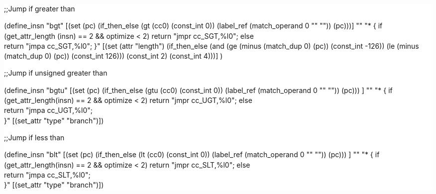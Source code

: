 ;;Jump if greater than
   
(define_insn "bgt"
  [(set (pc)
    	(if_then_else (gt (cc0)
        (const_int 0))
        (label_ref (match_operand 0 "" ""))
        (pc)))]
  ""
  "*
{
  if (get_attr_length (insn) == 2 && optimize < 2)
    return \"jmpr cc_SGT,%l0\";
  else  
    return \"jmpa cc_SGT,%l0\";
}"
  [(set (attr "length") (if_then_else (and (ge (minus (match_dup 0) (pc))
				      (const_int -126))
			              (le (minus (match_dup 0) (pc))
				      (const_int 126)))
		                      (const_int 2) (const_int 4)))]
  )
    
;;Jump if unsigned greater than
    
(define_insn "bgtu"
  [(set (pc)
        (if_then_else (gtu (cc0)
        (const_int 0))
        (label_ref (match_operand 0 "" ""))
        (pc)))
  ]
  ""
  "*
{
  if (get_attr_length(insn) == 2 && optimize < 2)
    return \"jmpr cc_UGT,%l0\";
  else  
    return \"jmpa cc_UGT,%l0\";            
}"
  [(set_attr "type" "branch")])
    
;;Jump if less than
    
(define_insn "blt"
  [(set (pc)
    	(if_then_else (lt (cc0)
    	(const_int 0))
    	(label_ref (match_operand 0 "" ""))
    	(pc)))
  ]
  ""
  "*
{
  if (get_attr_length(insn) == 2 && optimize < 2)
    return \"jmpr cc_SLT,%l0\";
  else  
    return \"jmpa cc_SLT,%l0\";            
}"
  [(set_attr "type" "branch")])
    